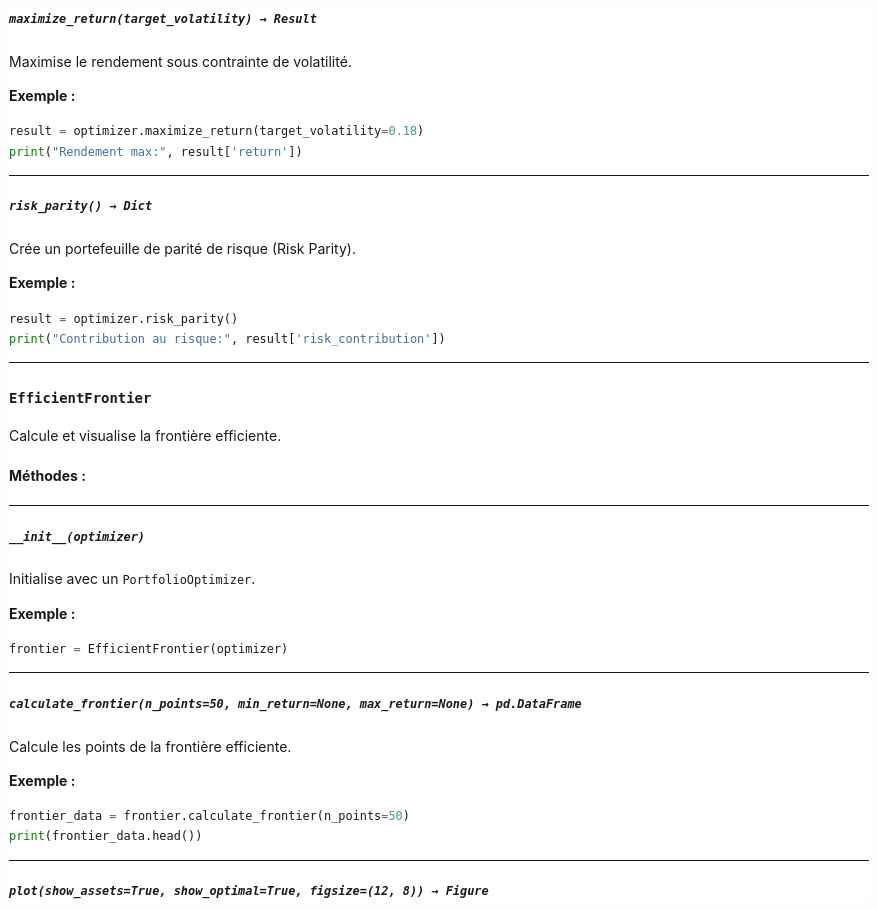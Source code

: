 ##### `maximize_return(target_volatility) → Result`

Maximise le rendement sous contrainte de volatilité.

**Exemple :**
```python
result = optimizer.maximize_return(target_volatility=0.18)
print("Rendement max:", result['return'])
```

---

##### `risk_parity() → Dict`

Crée un portefeuille de parité de risque (Risk Parity).

**Exemple :**
```python
result = optimizer.risk_parity()
print("Contribution au risque:", result['risk_contribution'])
```

---

### `EfficientFrontier`

Calcule et visualise la frontière efficiente.

#### Méthodes :

---

##### `__init__(optimizer)`

Initialise avec un `PortfolioOptimizer`.

**Exemple :**
```python
frontier = EfficientFrontier(optimizer)
```

---

##### `calculate_frontier(n_points=50, min_return=None, max_return=None) → pd.DataFrame`

Calcule les points de la frontière efficiente.

**Exemple :**
```python
frontier_data = frontier.calculate_frontier(n_points=50)
print(frontier_data.head())
```

---

##### `plot(show_assets=True, show_optimal=True, figsize=(12, 8)) → Figure`
